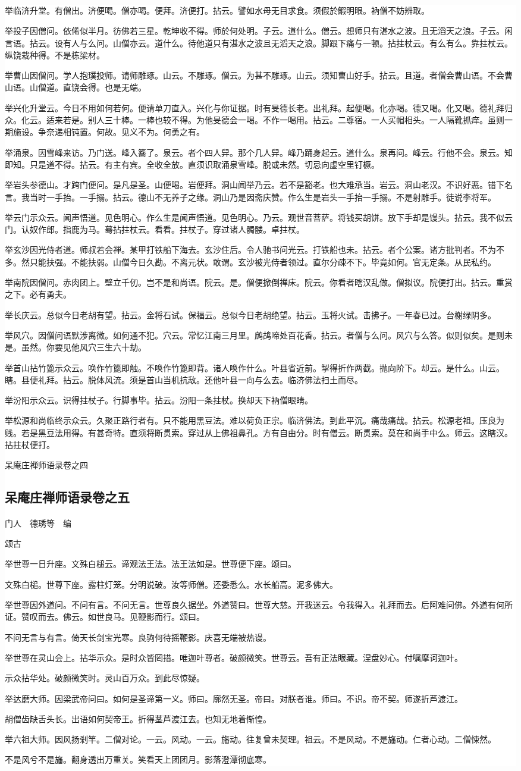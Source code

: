 举临济升堂。有僧出。济便喝。僧亦喝。便拜。济便打。拈云。譬如水母无目求食。须假於鰕明眼。衲僧不妨辨取。  

举投子因僧问。依俙似半月。彷佛若三星。乾坤收不得。师於何处明。子云。道什么。僧云。想师只有湛水之波。且无滔天之浪。子云。闲言语。拈云。设有人与么问。山僧亦云。道什么。待他道只有湛水之波且无滔天之浪。脚跟下痛与一顿。拈拄杖云。有么有么。靠拄杖云。纵饶栽种得。不是栋梁材。  

举曹山因僧问。学人抱璞投师。请师雕琢。山云。不雕琢。僧云。为甚不雕琢。山云。须知曹山好手。拈云。且道。者僧会曹山语。不会曹山语。山僧道。直饶会得。也是无端。  

举兴化升堂云。今日不用如何若何。便请单刀直入。兴化与你证据。时有旻德长老。出礼拜。起便喝。化亦喝。德又喝。化又喝。德礼拜归众。化云。适来若是。别人三十棒。一棒也较不得。为他旻德会一喝。不作一喝用。拈云。二尊宿。一人买帽相头。一人隔靴抓痒。虽则一期施设。争奈递相钝置。何故。见义不为。何勇之有。  

举涌泉。因雪峰来访。乃门送。峰入簥了。泉云。者个四人舁。那个几人舁。峰乃踊身起云。道什么。泉再问。峰云。行他不会。泉云。知即知。只是道不得。拈云。有主有宾。全收全放。直须识取涌泉雪峰。脱或未然。切忌向虚空里钉橛。  

举岩头参德山。才跨门便问。是凡是圣。山便喝。岩便拜。洞山闻举乃云。若不是豁老。也大难承当。岩云。洞山老汉。不识好恶。错下名言。我当时一手抬。一手搦。拈云。德山不无养子之缘。洞山乃是因斋庆赞。作么生是岩头一手抬一手搦。不是射雕手。徒说李将军。  

举云门示众云。闻声悟道。见色明心。作么生是闻声悟道。见色明心。乃云。观世音菩萨。将钱买胡饼。放下手却是馒头。拈云。我不似云门。认奴作郎。指鹿为马。蓦拈拄杖云。看看。拄杖子。穿过诸人髑髅。卓拄杖。  

举玄沙因光侍者道。师叔若会禅。某甲打铁船下海去。玄沙住后。令人驰书问光云。打铁船也未。拈云。者个公案。诸方批判者。不为不多。然只能扶强。不能扶弱。山僧今日久勘。不离元状。敢谓。玄沙被光侍者领过。直尔分疎不下。毕竟如何。官无定条。从民私约。  

举南院因僧问。赤肉团上。壁立千仞。岂不是和尚语。院云。是。僧便掀倒禅床。院云。你看者瞎汉乱做。僧拟议。院便打出。拈云。重赏之下。必有勇夫。  

举长庆云。总似今日老胡有望。拈云。金将石试。保福云。总似今日老胡绝望。拈云。玉将火试。击拂子。一年春已过。台榭绿阴多。  

举风穴。因僧问语默涉离微。如何通不犯。穴云。常忆江南三月里。鹧鸪啼处百花香。拈云。者僧与么问。风穴与么答。似则似矣。是则未是。虽然。你要见他风穴三生六十劫。  

举首山拈竹篦示众云。唤作竹篦即触。不唤作竹篦即背。诸人唤作什么。叶县省近前。掣得折作两截。抛向阶下。却云。是什么。山云。瞎。县便礼拜。拈云。脱体风流。须是首山当机抗敌。还他叶县一向与么去。临济佛法扫土而尽。  

举汾阳示众云。识得拄杖子。行脚事毕。拈云。汾阳一条拄杖。换却天下衲僧眼睛。  

举松源和尚临终示众云。久聚正路行者有。只不能用黑豆法。难以荷负正宗。临济佛法。到此平沉。痛哉痛哉。拈云。松源老祖。压良为贱。若是黑豆法用得。有甚奇特。直须将断贯索。穿过从上佛祖鼻孔。方有自由分。时有僧云。断贯索。莫在和尚手中么。师云。这瞎汉。拈拄杖便打。  

呆庵庄禅师语录卷之四  

## 呆庵庄禅师语录卷之五

门人　德琇等　编  

颂古  

举世尊一日升座。文殊白槌云。谛观法王法。法王法如是。世尊便下座。颂曰。  

文殊白槌。世尊下座。露柱灯笼。分明说破。汝等师僧。还委悉么。水长船高。泥多佛大。  

举世尊因外道问。不问有言。不问无言。世尊良久据坐。外道赞曰。世尊大慈。开我迷云。令我得入。礼拜而去。后阿难问佛。外道有何所证。赞叹而去。佛云。如世良马。见鞭影而行。颂曰。  

不问无言与有言。倚天长剑宝光寒。良驹何待摇鞭影。庆喜无端被热谩。  

举世尊在灵山会上。拈华示众。是时众皆罔措。唯迦叶尊者。破颜微笑。世尊云。吾有正法眼藏。涅盘妙心。付嘱摩诃迦叶。  

示众拈华处。破颜微笑时。灵山百万众。到此尽惊疑。  

举达磨大师。因梁武帝问曰。如何是圣谛第一义。师曰。廓然无圣。帝曰。对朕者谁。师曰。不识。帝不契。师遂折芦渡江。  

胡僧齿缺舌头长。出语如何契帝王。折得茎芦渡江去。也知无地着惭惶。  

举六祖大师。因风扬剎竿。二僧对论。一云。风动。一云。旛动。往复曾未契理。祖云。不是风动。不是旛动。仁者心动。二僧悚然。  

不是风兮不是旛。翻身透出万重关。笑看天上团团月。影落澄潭彻底寒。  
